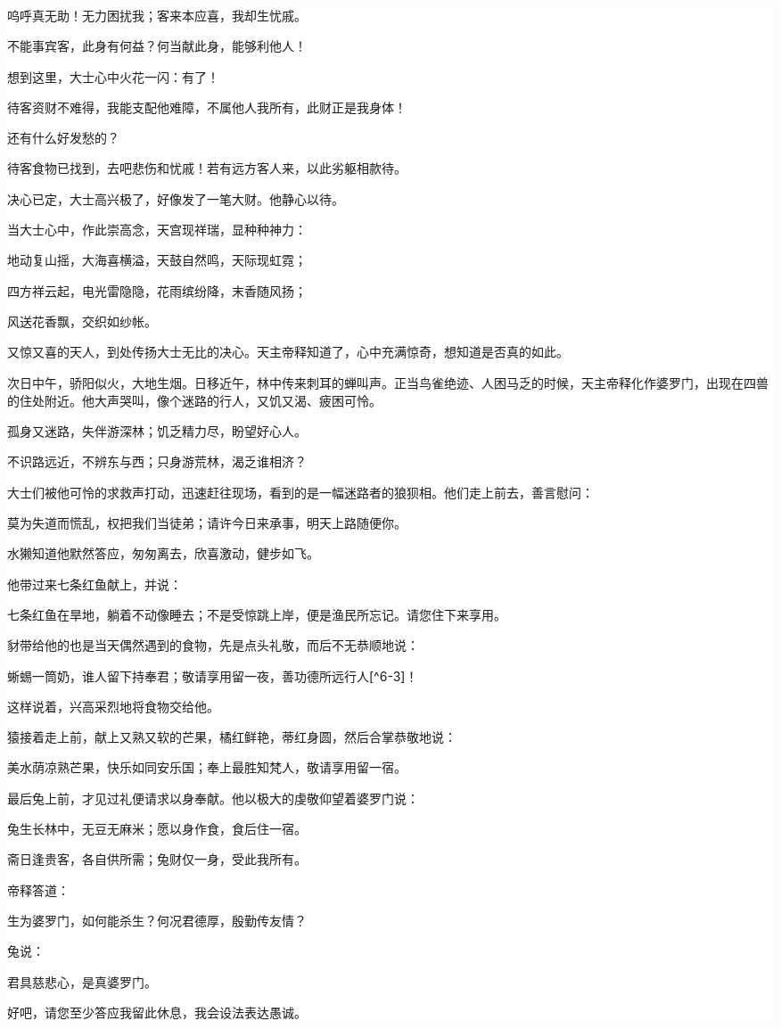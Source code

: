 呜呼真无助！无力困扰我；客来本应喜，我却生忧戚。

不能事宾客，此身有何益？何当献此身，能够利他人！

想到这里，大士心中火花一闪：有了！

待客资财不难得，我能支配他难障，不属他人我所有，此财正是我身体！

还有什么好发愁的？

待客食物已找到，去吧悲伤和忧戚！若有远方客人来，以此劣躯相款待。

决心已定，大士高兴极了，好像发了一笔大财。他静心以待。

当大士心中，作此崇高念，天宫现祥瑞，显种种神力：

地动复山摇，大海喜横溢，天鼓自然鸣，天际现虹霓；

四方祥云起，电光雷隐隐，花雨缤纷降，末香随风扬；

风送花香飘，交织如纱帐。

又惊又喜的天人，到处传扬大士无比的决心。天主帝释知道了，心中充满惊奇，想知道是否真的如此。

次日中午，骄阳似火，大地生烟。日移近午，林中传来刺耳的蝉叫声。正当鸟雀绝迹、人困马乏的时候，天主帝释化作婆罗门，出现在四兽的住处附近。他大声哭叫，像个迷路的行人，又饥又渴、疲困可怜。

孤身又迷路，失伴游深林；饥乏精力尽，盼望好心人。

不识路远近，不辨东与西；只身游荒林，渴乏谁相济？

大士们被他可怜的求救声打动，迅速赶往现场，看到的是一幅迷路者的狼狈相。他们走上前去，善言慰问：

莫为失道而慌乱，权把我们当徒弟；请许今日来承事，明天上路随便你。

水獭知道他默然答应，匆匆离去，欣喜激动，健步如飞。

他带过来七条红鱼献上，并说：

七条红鱼在旱地，躺着不动像睡去；不是受惊跳上岸，便是渔民所忘记。请您住下来享用。

豺带给他的也是当天偶然遇到的食物，先是点头礼敬，而后不无恭顺地说：

蜥蜴一筒奶，谁人留下持奉君；敬请享用留一夜，善功德所远行人[^6-3]！

这样说着，兴高采烈地将食物交给他。

猿接着走上前，献上又熟又软的芒果，橘红鲜艳，蒂红身圆，然后合掌恭敬地说：

美水荫凉熟芒果，快乐如同安乐国；奉上最胜知梵人，敬请享用留一宿。

最后兔上前，才见过礼便请求以身奉献。他以极大的虔敬仰望着婆罗门说：

兔生长林中，无豆无麻米；愿以身作食，食后住一宿。

斋日逢贵客，各自供所需；兔财仅一身，受此我所有。

帝释答道：

生为婆罗门，如何能杀生？何况君德厚，殷勤传友情？

兔说：

君具慈悲心，是真婆罗门。

好吧，请您至少答应我留此休息，我会设法表达愚诚。
